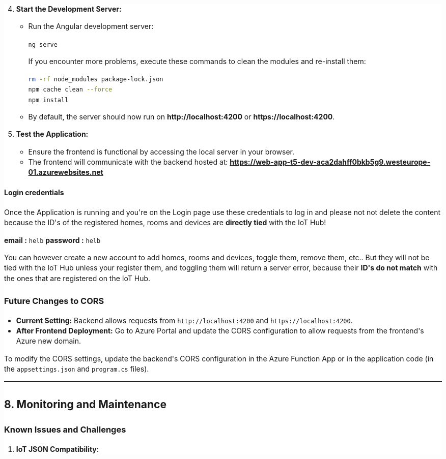 4. **Start the Development Server:**

   - Run the Angular development server:

     ```bash
     ng serve
     ```

      If you encounter more problems, execute these commands to clean the modules and re-install them:

      ``` bash
     rm -rf node_modules package-lock.json
     npm cache clean --force
     npm install
      ```

   - By default, the server should now run on **http://localhost:4200** or **https://localhost:4200**.


5. **Test the Application:**
   - Ensure the frontend is functional by accessing the local server in your browser.
   - The frontend will communicate with the backend hosted at:
     **https://web-app-t5-dev-aca2dahff0bkb5g9.westeurope-01.azurewebsites.net**

#### Login credentials

Once the Application is running and you're on the Login page use these credentials to log in and please not not delete the content because the ID's of the registered homes, rooms and devices are **directly tied** with the IoT Hub!

**email :**       `helb`
**password :**    `helb`

You can however create a new account to add homes, rooms and devices, toggle them, remove them, etc.. But they will not be tied with the IoT Hub unless your register them, and toggling them will return a server error, because their **ID's do not match** with the ones that are registered on the IoT Hub.

### Future Changes to CORS

- **Current Setting:** Backend allows requests from `http://localhost:4200` and `https://localhost:4200`.
- **After Frontend Deployment:** Go to Azure Portal and update the CORS configuration to allow requests from the frontend's Azure new domain.

To modify the CORS settings, update the backend's CORS configuration in the Azure Function App or in the application code (in the `appsettings.json` and `program.cs` files).


---

## **8. Monitoring and Maintenance**

### Known Issues and Challenges

1. **IoT JSON Compatibility**:
